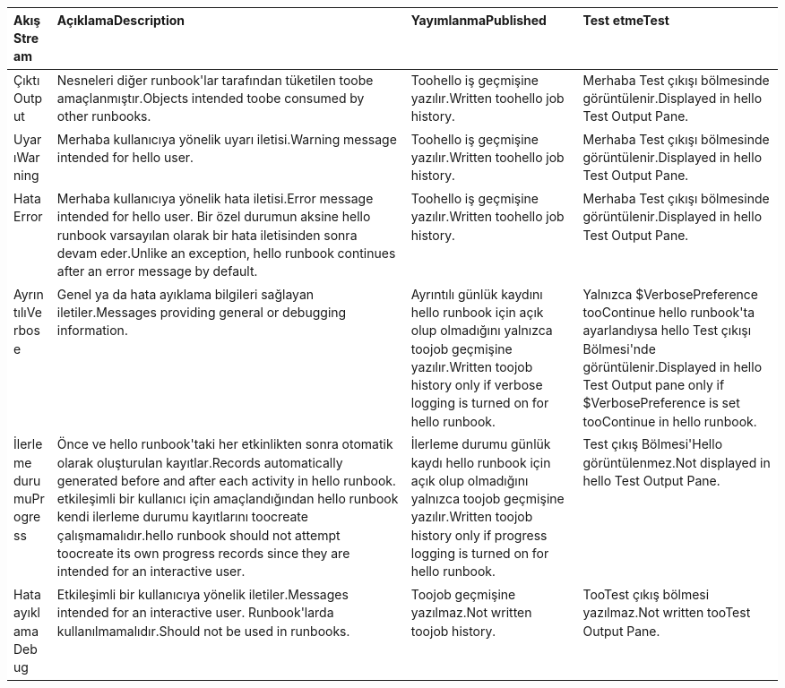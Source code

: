 | <span data-ttu-id="aebf4-109">Akış</span><span class="sxs-lookup"><span data-stu-id="aebf4-109">Stream</span></span> | <span data-ttu-id="aebf4-110">Açıklama</span><span class="sxs-lookup"><span data-stu-id="aebf4-110">Description</span></span> | <span data-ttu-id="aebf4-111">Yayımlanma</span><span class="sxs-lookup"><span data-stu-id="aebf4-111">Published</span></span> | <span data-ttu-id="aebf4-112">Test etme</span><span class="sxs-lookup"><span data-stu-id="aebf4-112">Test</span></span> |
|:--- |:--- |:--- |:--- |
| <span data-ttu-id="aebf4-113">Çıktı</span><span class="sxs-lookup"><span data-stu-id="aebf4-113">Output</span></span> |<span data-ttu-id="aebf4-114">Nesneleri diğer runbook'lar tarafından tüketilen toobe amaçlanmıştır.</span><span class="sxs-lookup"><span data-stu-id="aebf4-114">Objects intended toobe consumed by other runbooks.</span></span> |<span data-ttu-id="aebf4-115">Toohello iş geçmişine yazılır.</span><span class="sxs-lookup"><span data-stu-id="aebf4-115">Written toohello job history.</span></span> |<span data-ttu-id="aebf4-116">Merhaba Test çıkışı bölmesinde görüntülenir.</span><span class="sxs-lookup"><span data-stu-id="aebf4-116">Displayed in hello Test Output Pane.</span></span> |
| <span data-ttu-id="aebf4-117">Uyarı</span><span class="sxs-lookup"><span data-stu-id="aebf4-117">Warning</span></span> |<span data-ttu-id="aebf4-118">Merhaba kullanıcıya yönelik uyarı iletisi.</span><span class="sxs-lookup"><span data-stu-id="aebf4-118">Warning message intended for hello user.</span></span> |<span data-ttu-id="aebf4-119">Toohello iş geçmişine yazılır.</span><span class="sxs-lookup"><span data-stu-id="aebf4-119">Written toohello job history.</span></span> |<span data-ttu-id="aebf4-120">Merhaba Test çıkışı bölmesinde görüntülenir.</span><span class="sxs-lookup"><span data-stu-id="aebf4-120">Displayed in hello Test Output Pane.</span></span> |
| <span data-ttu-id="aebf4-121">Hata</span><span class="sxs-lookup"><span data-stu-id="aebf4-121">Error</span></span> |<span data-ttu-id="aebf4-122">Merhaba kullanıcıya yönelik hata iletisi.</span><span class="sxs-lookup"><span data-stu-id="aebf4-122">Error message intended for hello user.</span></span> <span data-ttu-id="aebf4-123">Bir özel durumun aksine hello runbook varsayılan olarak bir hata iletisinden sonra devam eder.</span><span class="sxs-lookup"><span data-stu-id="aebf4-123">Unlike an exception, hello runbook continues after an error message by default.</span></span> |<span data-ttu-id="aebf4-124">Toohello iş geçmişine yazılır.</span><span class="sxs-lookup"><span data-stu-id="aebf4-124">Written toohello job history.</span></span> |<span data-ttu-id="aebf4-125">Merhaba Test çıkışı bölmesinde görüntülenir.</span><span class="sxs-lookup"><span data-stu-id="aebf4-125">Displayed in hello Test Output Pane.</span></span> |
| <span data-ttu-id="aebf4-126">Ayrıntılı</span><span class="sxs-lookup"><span data-stu-id="aebf4-126">Verbose</span></span> |<span data-ttu-id="aebf4-127">Genel ya da hata ayıklama bilgileri sağlayan iletiler.</span><span class="sxs-lookup"><span data-stu-id="aebf4-127">Messages providing general or debugging information.</span></span> |<span data-ttu-id="aebf4-128">Ayrıntılı günlük kaydını hello runbook için açık olup olmadığını yalnızca toojob geçmişine yazılır.</span><span class="sxs-lookup"><span data-stu-id="aebf4-128">Written toojob history only if verbose logging is turned on for hello runbook.</span></span> |<span data-ttu-id="aebf4-129">Yalnızca $VerbosePreference tooContinue hello runbook'ta ayarlandıysa hello Test çıkışı Bölmesi'nde görüntülenir.</span><span class="sxs-lookup"><span data-stu-id="aebf4-129">Displayed in hello Test Output pane only if $VerbosePreference is set tooContinue in hello runbook.</span></span> |
| <span data-ttu-id="aebf4-130">İlerleme durumu</span><span class="sxs-lookup"><span data-stu-id="aebf4-130">Progress</span></span> |<span data-ttu-id="aebf4-131">Önce ve hello runbook'taki her etkinlikten sonra otomatik olarak oluşturulan kayıtlar.</span><span class="sxs-lookup"><span data-stu-id="aebf4-131">Records automatically generated before and after each activity in hello runbook.</span></span> <span data-ttu-id="aebf4-132">etkileşimli bir kullanıcı için amaçlandığından hello runbook kendi ilerleme durumu kayıtlarını toocreate çalışmamalıdır.</span><span class="sxs-lookup"><span data-stu-id="aebf4-132">hello runbook should not attempt toocreate its own progress records since they are intended for an interactive user.</span></span> |<span data-ttu-id="aebf4-133">İlerleme durumu günlük kaydı hello runbook için açık olup olmadığını yalnızca toojob geçmişine yazılır.</span><span class="sxs-lookup"><span data-stu-id="aebf4-133">Written toojob history only if progress logging is turned on for hello runbook.</span></span> |<span data-ttu-id="aebf4-134">Test çıkış Bölmesi'Hello görüntülenmez.</span><span class="sxs-lookup"><span data-stu-id="aebf4-134">Not displayed in hello Test Output Pane.</span></span> |
| <span data-ttu-id="aebf4-135">Hata ayıklama</span><span class="sxs-lookup"><span data-stu-id="aebf4-135">Debug</span></span> |<span data-ttu-id="aebf4-136">Etkileşimli bir kullanıcıya yönelik iletiler.</span><span class="sxs-lookup"><span data-stu-id="aebf4-136">Messages intended for an interactive user.</span></span> <span data-ttu-id="aebf4-137">Runbook'larda kullanılmamalıdır.</span><span class="sxs-lookup"><span data-stu-id="aebf4-137">Should not be used in runbooks.</span></span> |<span data-ttu-id="aebf4-138">Toojob geçmişine yazılmaz.</span><span class="sxs-lookup"><span data-stu-id="aebf4-138">Not written toojob history.</span></span> |<span data-ttu-id="aebf4-139">TooTest çıkış bölmesi yazılmaz.</span><span class="sxs-lookup"><span data-stu-id="aebf4-139">Not written tooTest Output Pane.</span></span> |
